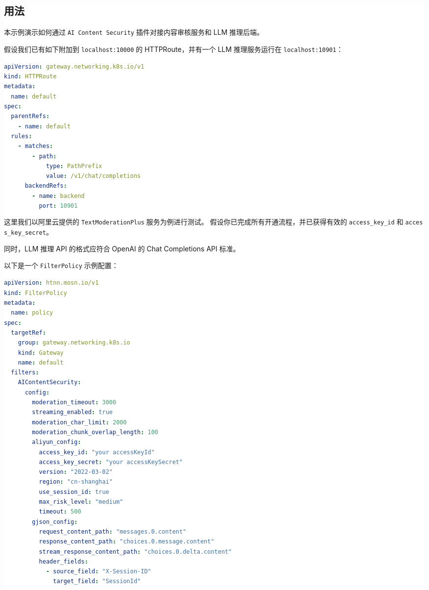 ## 用法

本示例演示如何通过 `AI Content Security` 插件对接内容审核服务和 LLM 推理后端。

假设我们已有如下附加到 `localhost:10000` 的 HTTPRoute，并有一个 LLM 推理服务运行在 `localhost:10901`：

```yaml
apiVersion: gateway.networking.k8s.io/v1
kind: HTTPRoute
metadata:
  name: default
spec:
  parentRefs:
    - name: default
  rules:
    - matches:
        - path:
            type: PathPrefix
            value: /v1/chat/completions
      backendRefs:
        - name: backend
          port: 10901
```

这里我们以阿里云提供的 `TextModerationPlus` 服务为例进行测试。
假设你已完成所有开通流程，并已获得有效的 `access_key_id` 和 `access_key_secret`。

同时，LLM 推理 API 的格式应符合 OpenAI 的 Chat Completions API 标准。

以下是一个 `FilterPolicy` 示例配置：

```yaml
apiVersion: htnn.mosn.io/v1
kind: FilterPolicy
metadata:
  name: policy
spec:
  targetRef:
    group: gateway.networking.k8s.io
    kind: Gateway
    name: default
  filters:
    AIContentSecurity:
      config:
        moderation_timeout: 3000
        streaming_enabled: true
        moderation_char_limit: 2000
        moderation_chunk_overlap_length: 100
        aliyun_config:
          access_key_id: "your accessKeyId"
          access_key_secret: "your accessKeySecret"
          version: "2022-03-02"
          region: "cn-shanghai"
          use_session_id: true
          max_risk_level: "medium"
          timeout: 500
        gjson_config:
          request_content_path: "messages.0.content"
          response_content_path: "choices.0.message.content"
          stream_response_content_path: "choices.0.delta.content"
          header_fields:
            - source_field: "X-Session-ID"
              target_field: "SessionId"
```
